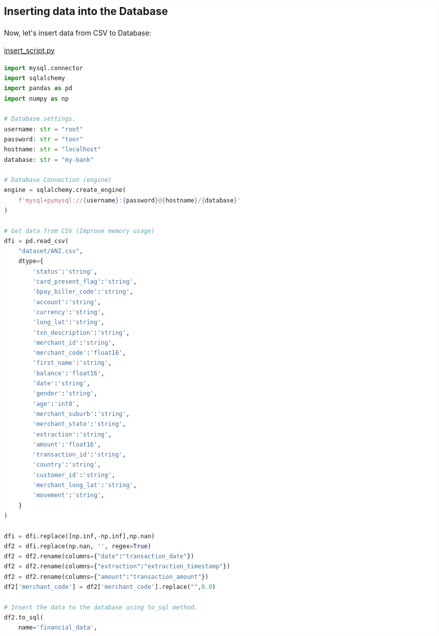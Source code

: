 <div id="insert"></div>

## Inserting data into the Database

Now, let's insert data from CSV to Database:

[insert_script.py](insert_script.py)
```python
import mysql.connector
import sqlalchemy
import pandas as pd
import numpy as np

# Database settings.
username: str = "root"
password: str = "toor"
hostname: str = "localhost"
database: str = "my-bank"

# Database Connection (engine)
engine = sqlalchemy.create_engine(
    f'mysql+pymysql://{username}:{password}@{hostname}/{database}'
)

# Get data from CSV (Improve memory usage)
dfi = pd.read_csv(
    "dataset/ANZ.csv",
    dtype={
        'status':'string',
        'card_present_flag':'string',
        'bpay_biller_code':'string',
        'account':'string',
        'currency':'string',
        'long_lat':'string',
        'txn_description':'string',
        'merchant_id':'string',
        'merchant_code':'float16',
        'first_name':'string',
        'balance':'float16',
        'date':'string',
        'gender':'string',
        'age':'int8',
        'merchant_suburb':'string',
        'merchant_state':'string',
        'extraction':'string',
        'amount':'float16',
        'transaction_id':'string',
        'country':'string',
        'customer_id':'string',
        'merchant_long_lat':'string',
        'movement':'string',
    }
)

dfi = dfi.replace([np.inf,-np.inf],np.nan)
df2 = dfi.replace(np.nan, '', regex=True)
df2 = df2.rename(columns={"date":"transaction_date"})
df2 = df2.rename(columns={"extraction":"extraction_timestamp"})
df2 = df2.rename(columns={"amount":"transaction_amount"})
df2['merchant_code'] = df2['merchant_code'].replace("",0.0)

# Insert the data to the database using to_sql method.
df2.to_sql(
    name='financial_data',
```